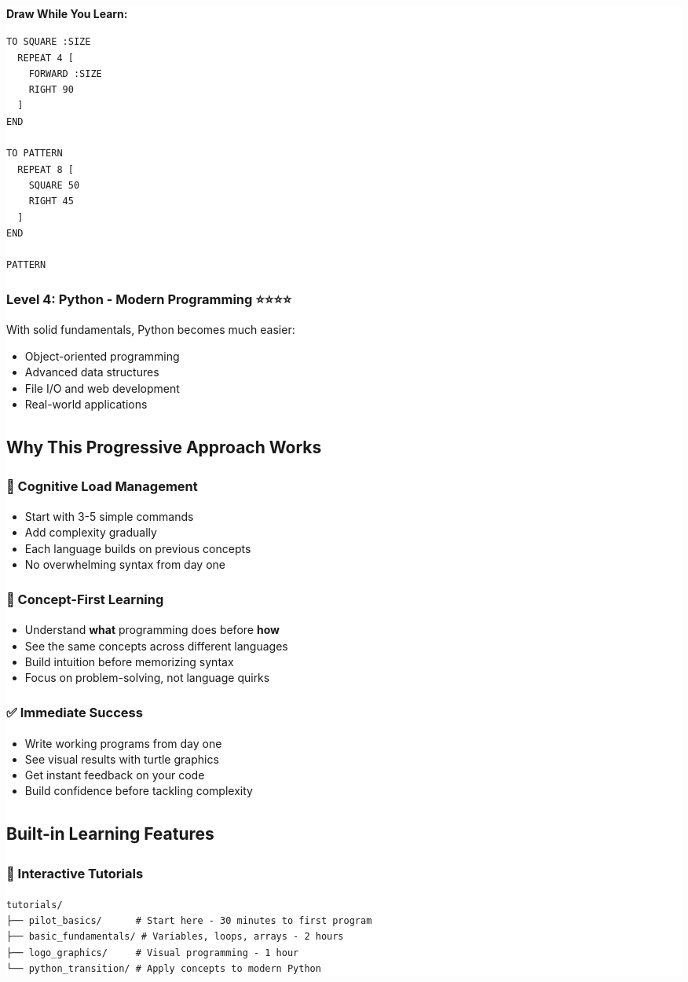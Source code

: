 **Draw While You Learn:**
```logo
TO SQUARE :SIZE
  REPEAT 4 [
    FORWARD :SIZE
    RIGHT 90
  ]
END

TO PATTERN
  REPEAT 8 [
    SQUARE 50
    RIGHT 45
  ]
END

PATTERN
```

### **Level 4: Python - Modern Programming** ⭐⭐⭐⭐
With solid fundamentals, Python becomes much easier:
- Object-oriented programming
- Advanced data structures
- File I/O and web development
- Real-world applications

## Why This Progressive Approach Works

### **🧠 Cognitive Load Management**
- Start with 3-5 simple commands
- Add complexity gradually
- Each language builds on previous concepts
- No overwhelming syntax from day one

### **🎯 Concept-First Learning**
- Understand **what** programming does before **how**
- See the same concepts across different languages
- Build intuition before memorizing syntax
- Focus on problem-solving, not language quirks

### **✅ Immediate Success**
- Write working programs from day one
- See visual results with turtle graphics
- Get instant feedback on your code
- Build confidence before tackling complexity

## Built-in Learning Features

### **📖 Interactive Tutorials**
```
tutorials/
├── pilot_basics/      # Start here - 30 minutes to first program
├── basic_fundamentals/ # Variables, loops, arrays - 2 hours
├── logo_graphics/     # Visual programming - 1 hour
└── python_transition/ # Apply concepts to modern Python
```
